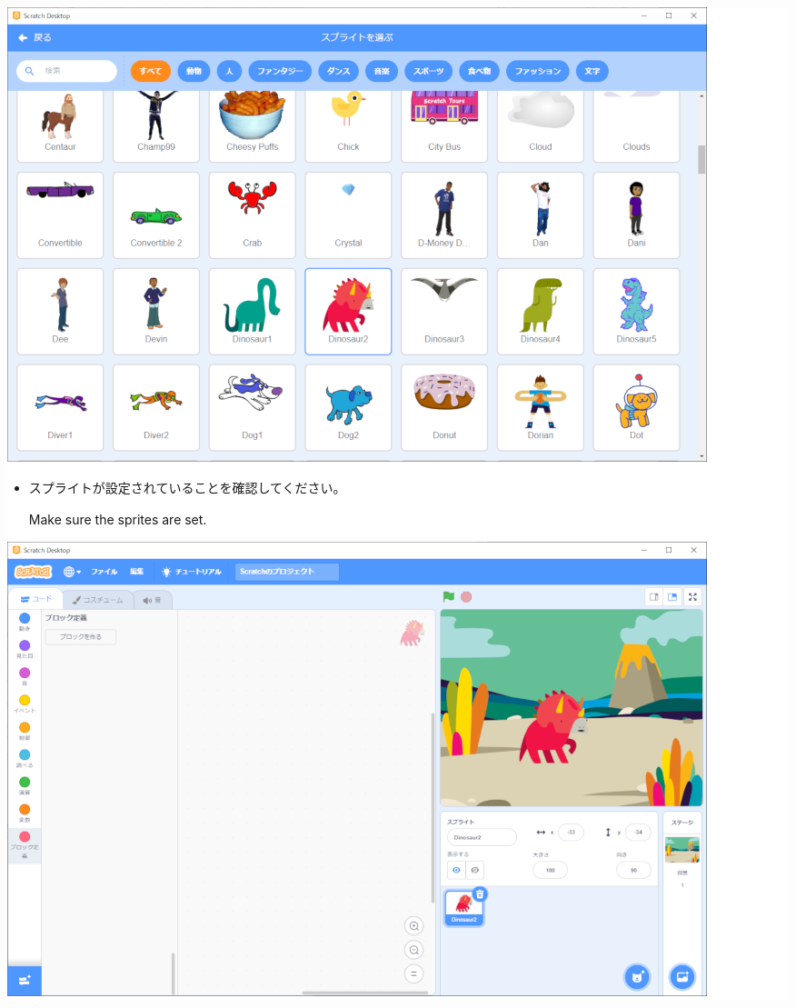 ![sprite-select-dino2](figure/dinosaur2/sprite-select-dino2.png)

- スプライトが設定されていることを確認してください。

  Make sure the sprites are set.

![sprite-dino2](figure/dinosaur2/sprite-dino2.png)
